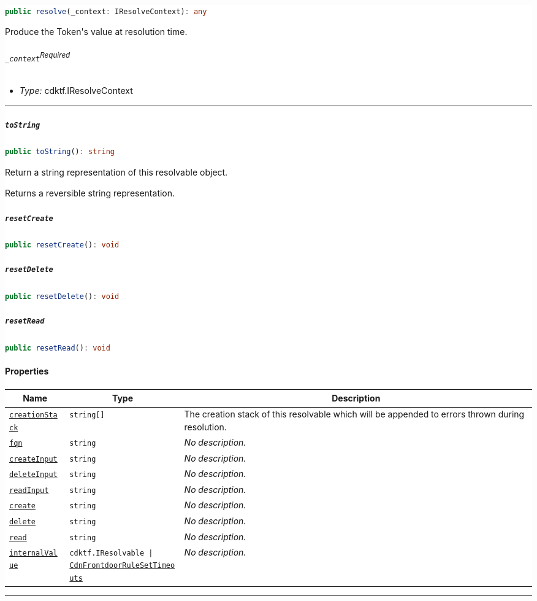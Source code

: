 ```typescript
public resolve(_context: IResolveContext): any
```

Produce the Token's value at resolution time.

###### `_context`<sup>Required</sup> <a name="_context" id="@cdktf/provider-azurerm.cdnFrontdoorRuleSet.CdnFrontdoorRuleSetTimeoutsOutputReference.resolve.parameter._context"></a>

- *Type:* cdktf.IResolveContext

---

##### `toString` <a name="toString" id="@cdktf/provider-azurerm.cdnFrontdoorRuleSet.CdnFrontdoorRuleSetTimeoutsOutputReference.toString"></a>

```typescript
public toString(): string
```

Return a string representation of this resolvable object.

Returns a reversible string representation.

##### `resetCreate` <a name="resetCreate" id="@cdktf/provider-azurerm.cdnFrontdoorRuleSet.CdnFrontdoorRuleSetTimeoutsOutputReference.resetCreate"></a>

```typescript
public resetCreate(): void
```

##### `resetDelete` <a name="resetDelete" id="@cdktf/provider-azurerm.cdnFrontdoorRuleSet.CdnFrontdoorRuleSetTimeoutsOutputReference.resetDelete"></a>

```typescript
public resetDelete(): void
```

##### `resetRead` <a name="resetRead" id="@cdktf/provider-azurerm.cdnFrontdoorRuleSet.CdnFrontdoorRuleSetTimeoutsOutputReference.resetRead"></a>

```typescript
public resetRead(): void
```


#### Properties <a name="Properties" id="Properties"></a>

| **Name** | **Type** | **Description** |
| --- | --- | --- |
| <code><a href="#@cdktf/provider-azurerm.cdnFrontdoorRuleSet.CdnFrontdoorRuleSetTimeoutsOutputReference.property.creationStack">creationStack</a></code> | <code>string[]</code> | The creation stack of this resolvable which will be appended to errors thrown during resolution. |
| <code><a href="#@cdktf/provider-azurerm.cdnFrontdoorRuleSet.CdnFrontdoorRuleSetTimeoutsOutputReference.property.fqn">fqn</a></code> | <code>string</code> | *No description.* |
| <code><a href="#@cdktf/provider-azurerm.cdnFrontdoorRuleSet.CdnFrontdoorRuleSetTimeoutsOutputReference.property.createInput">createInput</a></code> | <code>string</code> | *No description.* |
| <code><a href="#@cdktf/provider-azurerm.cdnFrontdoorRuleSet.CdnFrontdoorRuleSetTimeoutsOutputReference.property.deleteInput">deleteInput</a></code> | <code>string</code> | *No description.* |
| <code><a href="#@cdktf/provider-azurerm.cdnFrontdoorRuleSet.CdnFrontdoorRuleSetTimeoutsOutputReference.property.readInput">readInput</a></code> | <code>string</code> | *No description.* |
| <code><a href="#@cdktf/provider-azurerm.cdnFrontdoorRuleSet.CdnFrontdoorRuleSetTimeoutsOutputReference.property.create">create</a></code> | <code>string</code> | *No description.* |
| <code><a href="#@cdktf/provider-azurerm.cdnFrontdoorRuleSet.CdnFrontdoorRuleSetTimeoutsOutputReference.property.delete">delete</a></code> | <code>string</code> | *No description.* |
| <code><a href="#@cdktf/provider-azurerm.cdnFrontdoorRuleSet.CdnFrontdoorRuleSetTimeoutsOutputReference.property.read">read</a></code> | <code>string</code> | *No description.* |
| <code><a href="#@cdktf/provider-azurerm.cdnFrontdoorRuleSet.CdnFrontdoorRuleSetTimeoutsOutputReference.property.internalValue">internalValue</a></code> | <code>cdktf.IResolvable \| <a href="#@cdktf/provider-azurerm.cdnFrontdoorRuleSet.CdnFrontdoorRuleSetTimeouts">CdnFrontdoorRuleSetTimeouts</a></code> | *No description.* |

---